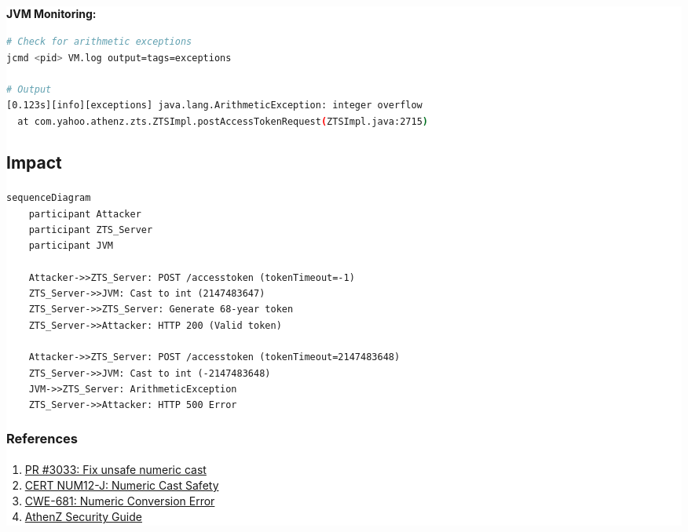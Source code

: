 **JVM Monitoring:**  
```bash
# Check for arithmetic exceptions
jcmd <pid> VM.log output=tags=exceptions

# Output
[0.123s][info][exceptions] java.lang.ArithmeticException: integer overflow
  at com.yahoo.athenz.zts.ZTSImpl.postAccessTokenRequest(ZTSImpl.java:2715)
```


## Impact 
```mermaid
sequenceDiagram
    participant Attacker
    participant ZTS_Server
    participant JVM
    
    Attacker->>ZTS_Server: POST /accesstoken (tokenTimeout=-1)
    ZTS_Server->>JVM: Cast to int (2147483647)
    ZTS_Server->>ZTS_Server: Generate 68-year token
    ZTS_Server->>Attacker: HTTP 200 (Valid token)
    
    Attacker->>ZTS_Server: POST /accesstoken (tokenTimeout=2147483648)
    ZTS_Server->>JVM: Cast to int (-2147483648)
    JVM->>ZTS_Server: ArithmeticException
    ZTS_Server->>Attacker: HTTP 500 Error
```


### **References**  
1. [PR #3033: Fix unsafe numeric cast](https://github.com/AthenZ/athenz/pull/3033)  
2. [CERT NUM12-J: Numeric Cast Safety](https://wiki.sei.cmu.edu/confluence/display/java/NUM12-J)  
3. [CWE-681: Numeric Conversion Error](https://cwe.mitre.org/data/definitions/681.html)  
4. [AthenZ Security Guide](https://athenz.io/docs/security/)  
